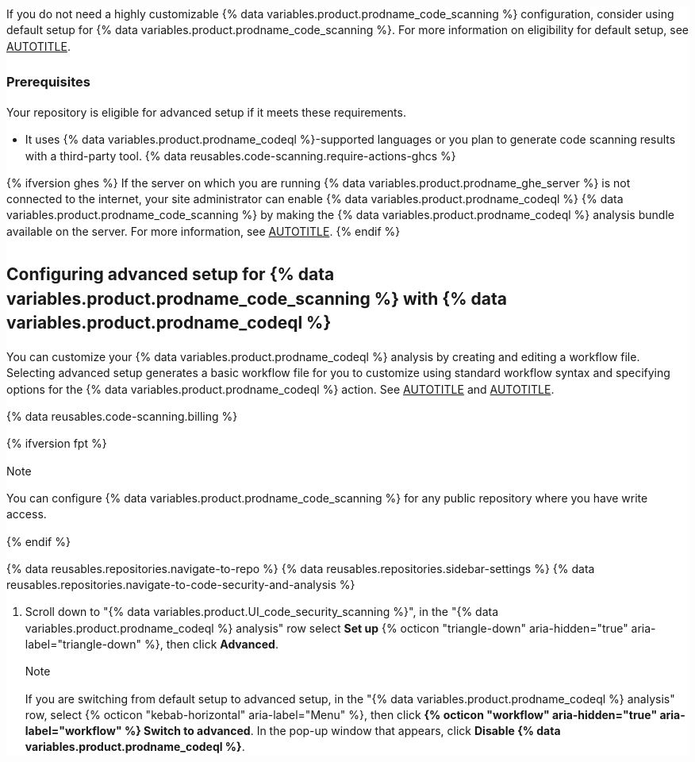 If you do not need a highly customizable {% data variables.product.prodname_code_scanning %} configuration, consider using default setup for {% data variables.product.prodname_code_scanning %}. For more information on eligibility for default setup, see [AUTOTITLE](/code-security/code-scanning/enabling-code-scanning/configuring-default-setup-for-code-scanning#requirements-for-using-default-setup).

### Prerequisites

Your repository is eligible for advanced setup if it meets these requirements.
* It uses {% data variables.product.prodname_codeql %}-supported languages or you plan to generate code scanning results with a third-party tool.
{% data reusables.code-scanning.require-actions-ghcs %}

{% ifversion ghes %}
If the server on which you are running {% data variables.product.prodname_ghe_server %} is not connected to the internet, your site administrator can enable {% data variables.product.prodname_codeql %} {% data variables.product.prodname_code_scanning %} by making the {% data variables.product.prodname_codeql %} analysis bundle available on the server. For more information, see [AUTOTITLE](/admin/code-security/managing-github-advanced-security-for-your-enterprise/configuring-code-scanning-for-your-appliance#configuring-codeql-analysis-on-a-server-without-internet-access).
{% endif %}

## Configuring advanced setup for {% data variables.product.prodname_code_scanning %} with {% data variables.product.prodname_codeql %}

You can customize your {% data variables.product.prodname_codeql %} analysis by creating and editing a workflow file. Selecting advanced setup generates a basic workflow file for you to customize using standard workflow syntax and specifying options for the {% data variables.product.prodname_codeql %} action. See [AUTOTITLE](/actions/using-workflows/about-workflows) and [AUTOTITLE](/code-security/code-scanning/creating-an-advanced-setup-for-code-scanning/customizing-your-advanced-setup-for-code-scanning).

{% data reusables.code-scanning.billing %}

{% ifversion fpt %}

  > [!NOTE]
  > You can configure {% data variables.product.prodname_code_scanning %} for any public repository where you have write access.

{% endif %}

{% data reusables.repositories.navigate-to-repo %}
{% data reusables.repositories.sidebar-settings %}
{% data reusables.repositories.navigate-to-code-security-and-analysis %}
1. Scroll down to "{% data variables.product.UI_code_security_scanning %}", in the "{% data variables.product.prodname_codeql %} analysis" row select **Set up** {% octicon "triangle-down" aria-hidden="true" aria-label="triangle-down" %}, then click **Advanced**.

   > [!NOTE]
   > If you are switching from default setup to advanced setup, in the "{% data variables.product.prodname_codeql %} analysis" row, select {% octicon "kebab-horizontal" aria-label="Menu" %}, then click **{% octicon "workflow" aria-hidden="true" aria-label="workflow" %} Switch to advanced**. In the pop-up window that appears, click **Disable {% data variables.product.prodname_codeql %}**.
